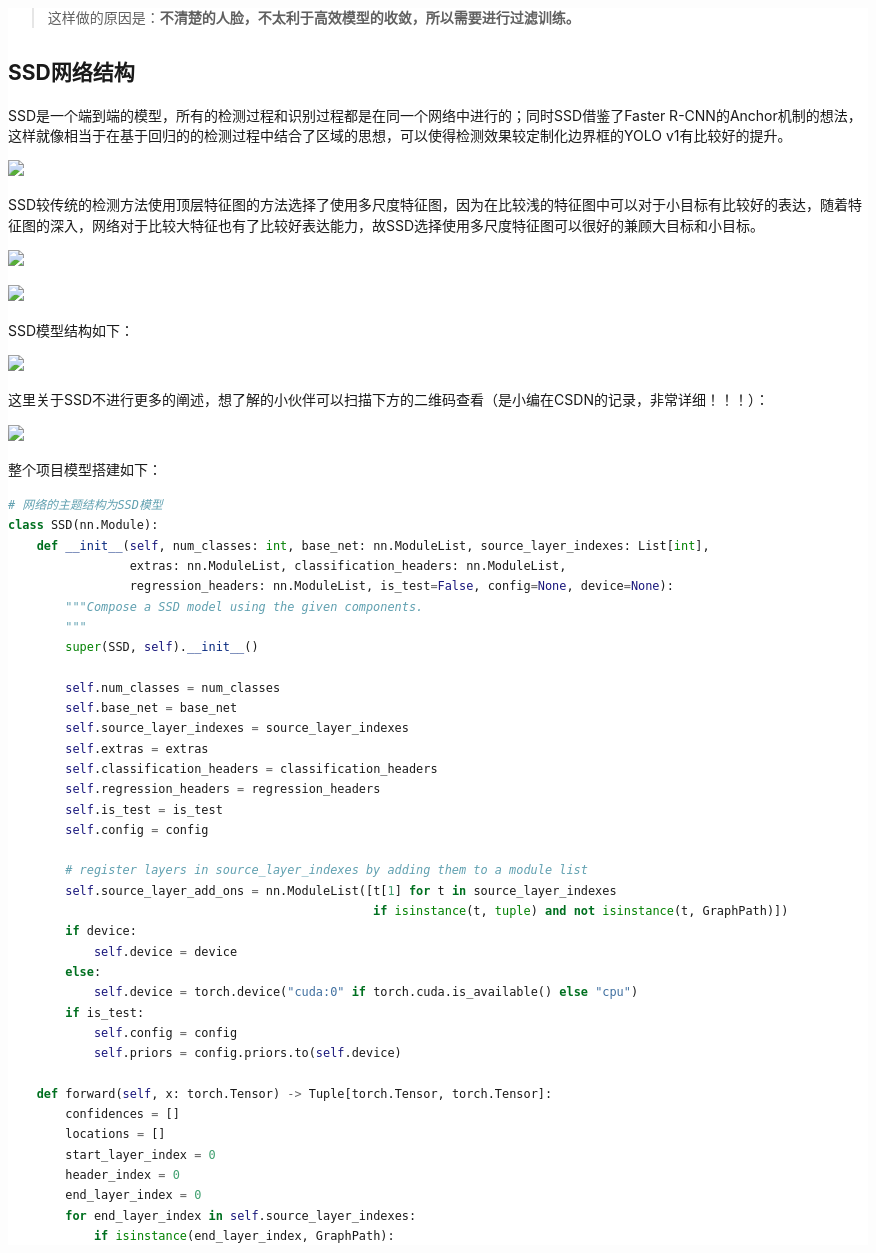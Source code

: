 >这样做的原因是：**不清楚的人脸，不太利于高效模型的收敛，所以需要进行过滤训练。**

## SSD网络结构
SSD是一个端到端的模型，所有的检测过程和识别过程都是在同一个网络中进行的；同时SSD借鉴了Faster R-CNN的Anchor机制的想法，这样就像相当于在基于回归的的检测过程中结合了区域的思想，可以使得检测效果较定制化边界框的YOLO v1有比较好的提升。

![](https://gitee.com/chaucerg/pic_-web/raw/master/images_20210527/3.png)

SSD较传统的检测方法使用顶层特征图的方法选择了使用多尺度特征图，因为在比较浅的特征图中可以对于小目标有比较好的表达，随着特征图的深入，网络对于比较大特征也有了比较好表达能力，故SSD选择使用多尺度特征图可以很好的兼顾大目标和小目标。

![](https://gitee.com/chaucerg/pic_-web/raw/master/images_20210527/4.png)


![](https://gitee.com/chaucerg/pic_-web/raw/master/images_20210527/5.png)

SSD模型结构如下：

![](https://gitee.com/chaucerg/pic_-web/raw/master/images_20210527/6.png)

这里关于SSD不进行更多的阐述，想了解的小伙伴可以扫描下方的二维码查看（是小编在CSDN的记录，非常详细！！！）：

![](https://gitee.com/chaucerg/pic_-web/raw/master/images_20210527/7.png)

整个项目模型搭建如下：

```python
# 网络的主题结构为SSD模型
class SSD(nn.Module):
    def __init__(self, num_classes: int, base_net: nn.ModuleList, source_layer_indexes: List[int],
                 extras: nn.ModuleList, classification_headers: nn.ModuleList,
                 regression_headers: nn.ModuleList, is_test=False, config=None, device=None):
        """Compose a SSD model using the given components.
        """
        super(SSD, self).__init__()

        self.num_classes = num_classes
        self.base_net = base_net
        self.source_layer_indexes = source_layer_indexes
        self.extras = extras
        self.classification_headers = classification_headers
        self.regression_headers = regression_headers
        self.is_test = is_test
        self.config = config

        # register layers in source_layer_indexes by adding them to a module list
        self.source_layer_add_ons = nn.ModuleList([t[1] for t in source_layer_indexes
                                                   if isinstance(t, tuple) and not isinstance(t, GraphPath)])
        if device:
            self.device = device
        else:
            self.device = torch.device("cuda:0" if torch.cuda.is_available() else "cpu")
        if is_test:
            self.config = config
            self.priors = config.priors.to(self.device)

    def forward(self, x: torch.Tensor) -> Tuple[torch.Tensor, torch.Tensor]:
        confidences = []
        locations = []
        start_layer_index = 0
        header_index = 0
        end_layer_index = 0
        for end_layer_index in self.source_layer_indexes:
            if isinstance(end_layer_index, GraphPath):
```